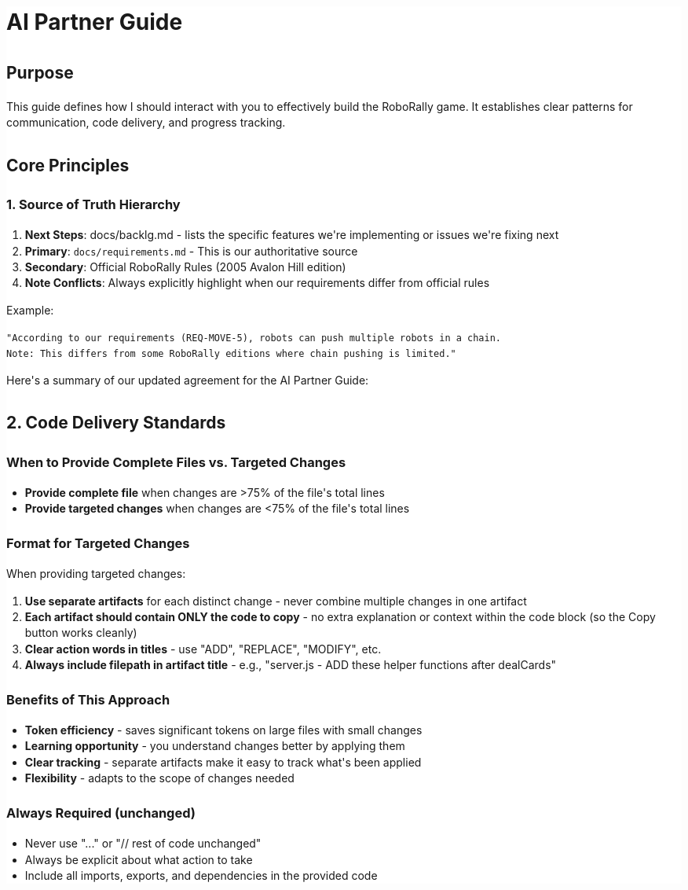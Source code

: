 # AI Partner Guide

## Purpose
This guide defines how I should interact with you to effectively build the RoboRally game. It establishes clear patterns for communication, code delivery, and progress tracking.

## Core Principles

### 1. Source of Truth Hierarchy
1. **Next Steps**: docs/backlg.md - lists the specific features we're implementing or issues we're fixing next
2. **Primary**: `docs/requirements.md` - This is our authoritative source
3. **Secondary**: Official RoboRally Rules (2005 Avalon Hill edition)
4. **Note Conflicts**: Always explicitly highlight when our requirements differ from official rules

Example:
```
"According to our requirements (REQ-MOVE-5), robots can push multiple robots in a chain.
Note: This differs from some RoboRally editions where chain pushing is limited."
```

Here's a summary of our updated agreement for the AI Partner Guide:

## 2. Code Delivery Standards

### When to Provide Complete Files vs. Targeted Changes
- **Provide complete file** when changes are >75% of the file's total lines
- **Provide targeted changes** when changes are <75% of the file's total lines

### Format for Targeted Changes
When providing targeted changes:
1. **Use separate artifacts** for each distinct change - never combine multiple changes in one artifact
2. **Each artifact should contain ONLY the code to copy** - no extra explanation or context within the code block (so the Copy button works cleanly)
3. **Clear action words in titles** - use "ADD", "REPLACE", "MODIFY", etc.
4. **Always include filepath in artifact title** - e.g., "server.js - ADD these helper functions after dealCards"

### Benefits of This Approach
- **Token efficiency** - saves significant tokens on large files with small changes
- **Learning opportunity** - you understand changes better by applying them
- **Clear tracking** - separate artifacts make it easy to track what's been applied
- **Flexibility** - adapts to the scope of changes needed

### Always Required (unchanged)
- Never use "..." or "// rest of code unchanged" 
- Always be explicit about what action to take
- Include all imports, exports, and dependencies in the provided code

